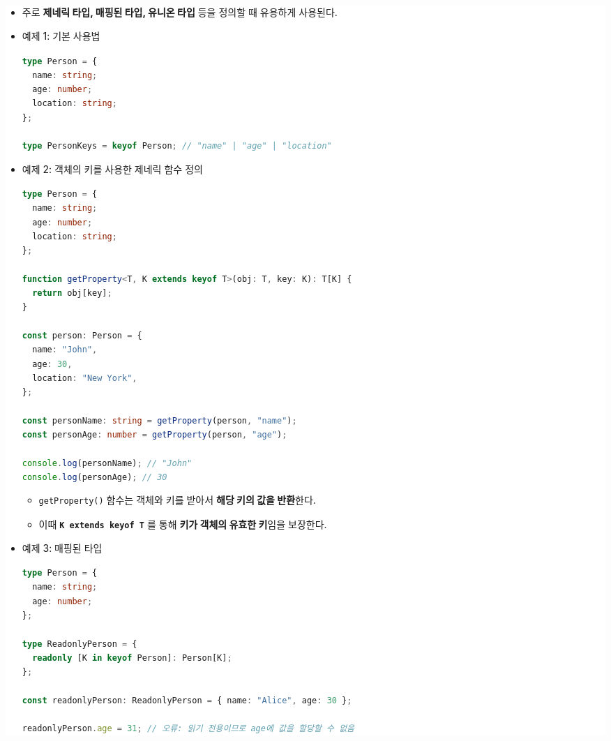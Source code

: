 - 주로 **제네릭 타입, 매핑된 타입, 유니온 타입** 등을 정의할 때 유용하게 사용된다.

- 예제 1: 기본 사용법

  ```typescript
  type Person = {
    name: string;
    age: number;
    location: string;
  };

  type PersonKeys = keyof Person; // "name" | "age" | "location"
  ```

- 예제 2: 객체의 키를 사용한 제네릭 함수 정의

  ```typescript
  type Person = {
    name: string;
    age: number;
    location: string;
  };

  function getProperty<T, K extends keyof T>(obj: T, key: K): T[K] {
    return obj[key];
  }

  const person: Person = {
    name: "John",
    age: 30,
    location: "New York",
  };

  const personName: string = getProperty(person, "name");
  const personAge: number = getProperty(person, "age");

  console.log(personName); // "John"
  console.log(personAge); // 30
  ```

  - `getProperty()` 함수는 객체와 키를 받아서 **해당 키의 값을 반환**한다.

  - 이때 **`K extends keyof T`** 를 통해 **키가 객체의 유효한 키**임을 보장한다.

- 예제 3: 매핑된 타입

  ```typescript
  type Person = {
    name: string;
    age: number;
  };

  type ReadonlyPerson = {
    readonly [K in keyof Person]: Person[K];
  };

  const readonlyPerson: ReadonlyPerson = { name: "Alice", age: 30 };

  readonlyPerson.age = 31; // 오류: 읽기 전용이므로 age에 값을 할당할 수 없음
  ```
